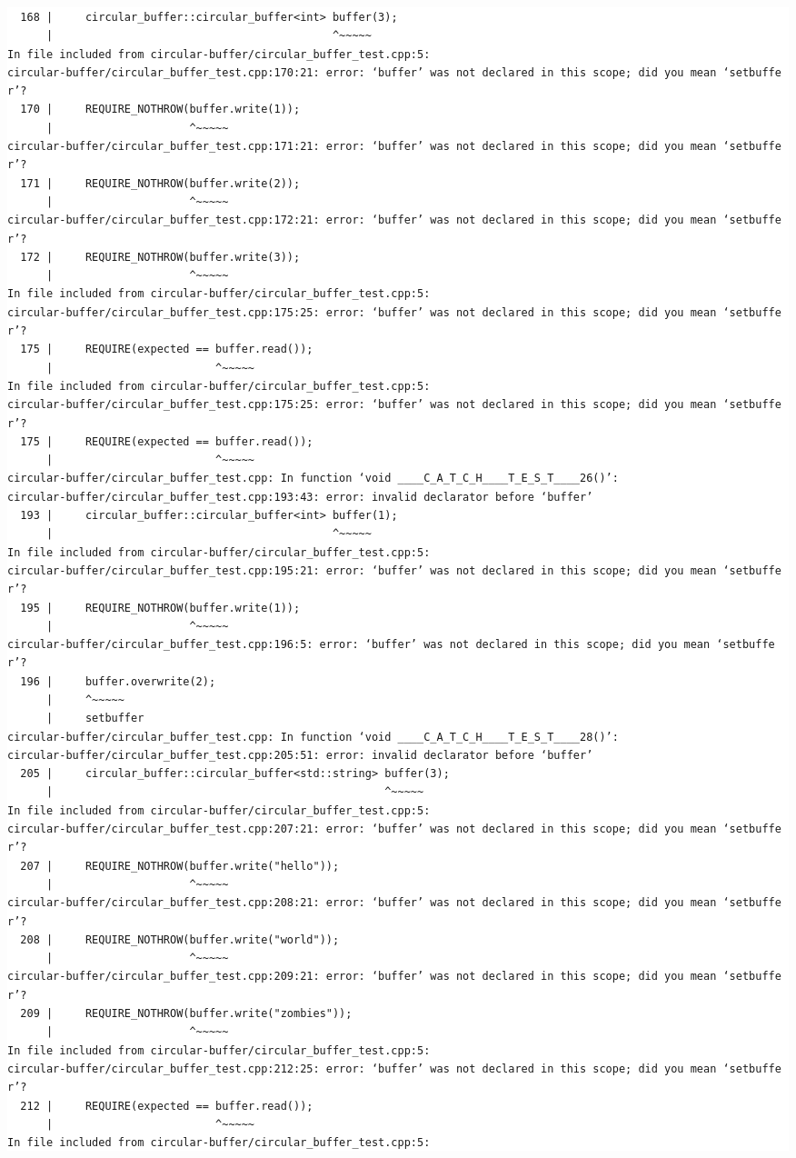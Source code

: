 ```
  168 |     circular_buffer::circular_buffer<int> buffer(3);
      |                                           ^~~~~~
In file included from circular-buffer/circular_buffer_test.cpp:5:
circular-buffer/circular_buffer_test.cpp:170:21: error: ‘buffer’ was not declared in this scope; did you mean ‘setbuffer’?
  170 |     REQUIRE_NOTHROW(buffer.write(1));
      |                     ^~~~~~
circular-buffer/circular_buffer_test.cpp:171:21: error: ‘buffer’ was not declared in this scope; did you mean ‘setbuffer’?
  171 |     REQUIRE_NOTHROW(buffer.write(2));
      |                     ^~~~~~
circular-buffer/circular_buffer_test.cpp:172:21: error: ‘buffer’ was not declared in this scope; did you mean ‘setbuffer’?
  172 |     REQUIRE_NOTHROW(buffer.write(3));
      |                     ^~~~~~
In file included from circular-buffer/circular_buffer_test.cpp:5:
circular-buffer/circular_buffer_test.cpp:175:25: error: ‘buffer’ was not declared in this scope; did you mean ‘setbuffer’?
  175 |     REQUIRE(expected == buffer.read());
      |                         ^~~~~~
In file included from circular-buffer/circular_buffer_test.cpp:5:
circular-buffer/circular_buffer_test.cpp:175:25: error: ‘buffer’ was not declared in this scope; did you mean ‘setbuffer’?
  175 |     REQUIRE(expected == buffer.read());
      |                         ^~~~~~
circular-buffer/circular_buffer_test.cpp: In function ‘void ____C_A_T_C_H____T_E_S_T____26()’:
circular-buffer/circular_buffer_test.cpp:193:43: error: invalid declarator before ‘buffer’
  193 |     circular_buffer::circular_buffer<int> buffer(1);
      |                                           ^~~~~~
In file included from circular-buffer/circular_buffer_test.cpp:5:
circular-buffer/circular_buffer_test.cpp:195:21: error: ‘buffer’ was not declared in this scope; did you mean ‘setbuffer’?
  195 |     REQUIRE_NOTHROW(buffer.write(1));
      |                     ^~~~~~
circular-buffer/circular_buffer_test.cpp:196:5: error: ‘buffer’ was not declared in this scope; did you mean ‘setbuffer’?
  196 |     buffer.overwrite(2);
      |     ^~~~~~
      |     setbuffer
circular-buffer/circular_buffer_test.cpp: In function ‘void ____C_A_T_C_H____T_E_S_T____28()’:
circular-buffer/circular_buffer_test.cpp:205:51: error: invalid declarator before ‘buffer’
  205 |     circular_buffer::circular_buffer<std::string> buffer(3);
      |                                                   ^~~~~~
In file included from circular-buffer/circular_buffer_test.cpp:5:
circular-buffer/circular_buffer_test.cpp:207:21: error: ‘buffer’ was not declared in this scope; did you mean ‘setbuffer’?
  207 |     REQUIRE_NOTHROW(buffer.write("hello"));
      |                     ^~~~~~
circular-buffer/circular_buffer_test.cpp:208:21: error: ‘buffer’ was not declared in this scope; did you mean ‘setbuffer’?
  208 |     REQUIRE_NOTHROW(buffer.write("world"));
      |                     ^~~~~~
circular-buffer/circular_buffer_test.cpp:209:21: error: ‘buffer’ was not declared in this scope; did you mean ‘setbuffer’?
  209 |     REQUIRE_NOTHROW(buffer.write("zombies"));
      |                     ^~~~~~
In file included from circular-buffer/circular_buffer_test.cpp:5:
circular-buffer/circular_buffer_test.cpp:212:25: error: ‘buffer’ was not declared in this scope; did you mean ‘setbuffer’?
  212 |     REQUIRE(expected == buffer.read());
      |                         ^~~~~~
In file included from circular-buffer/circular_buffer_test.cpp:5:
```